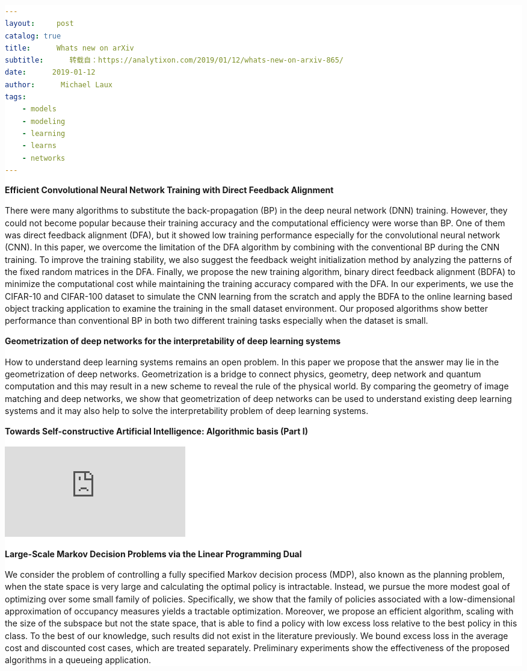 ```yaml
---
layout:     post
catalog: true
title:      Whats new on arXiv
subtitle:      转载自：https://analytixon.com/2019/01/12/whats-new-on-arxiv-865/
date:      2019-01-12
author:      Michael Laux
tags:
    - models
    - modeling
    - learning
    - learns
    - networks
---
```


**Efficient Convolutional Neural Network Training with Direct Feedback Alignment**

There were many algorithms to substitute the back-propagation (BP) in the deep neural network (DNN) training. However, they could not become popular because their training accuracy and the computational efficiency were worse than BP. One of them was direct feedback alignment (DFA), but it showed low training performance especially for the convolutional neural network (CNN). In this paper, we overcome the limitation of the DFA algorithm by combining with the conventional BP during the CNN training. To improve the training stability, we also suggest the feedback weight initialization method by analyzing the patterns of the fixed random matrices in the DFA. Finally, we propose the new training algorithm, binary direct feedback alignment (BDFA) to minimize the computational cost while maintaining the training accuracy compared with the DFA. In our experiments, we use the CIFAR-10 and CIFAR-100 dataset to simulate the CNN learning from the scratch and apply the BDFA to the online learning based object tracking application to examine the training in the small dataset environment. Our proposed algorithms show better performance than conventional BP in both two different training tasks especially when the dataset is small.

**Geometrization of deep networks for the interpretability of deep learning systems**

How to understand deep learning systems remains an open problem. In this paper we propose that the answer may lie in the geometrization of deep networks. Geometrization is a bridge to connect physics, geometry, deep network and quantum computation and this may result in a new scheme to reveal the rule of the physical world. By comparing the geometry of image matching and deep networks, we show that geometrization of deep networks can be used to understand existing deep learning systems and it may also help to solve the interpretability problem of deep learning systems.

**Towards Self-constructive Artificial Intelligence: Algorithmic basis (Part I)**


![](https://s0.wp.com/latex.php?latex=SCAI&bg=ffffff&fg=000&s=0)


**Large-Scale Markov Decision Problems via the Linear Programming Dual**

We consider the problem of controlling a fully specified Markov decision process (MDP), also known as the planning problem, when the state space is very large and calculating the optimal policy is intractable. Instead, we pursue the more modest goal of optimizing over some small family of policies. Specifically, we show that the family of policies associated with a low-dimensional approximation of occupancy measures yields a tractable optimization. Moreover, we propose an efficient algorithm, scaling with the size of the subspace but not the state space, that is able to find a policy with low excess loss relative to the best policy in this class. To the best of our knowledge, such results did not exist in the literature previously. We bound excess loss in the average cost and discounted cost cases, which are treated separately. Preliminary experiments show the effectiveness of the proposed algorithms in a queueing application.
